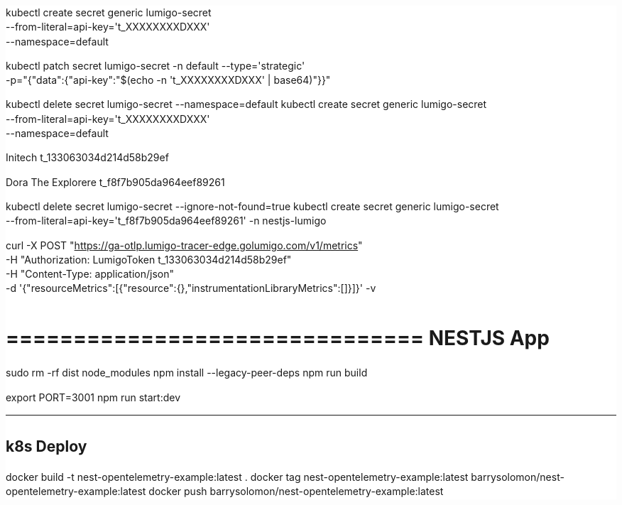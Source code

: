 






kubectl create secret generic lumigo-secret \
  --from-literal=api-key='t_XXXXXXXXDXXX' \
  --namespace=default

kubectl patch secret lumigo-secret -n default --type='strategic' \
  -p="{\"data\":{\"api-key\":\"$(echo -n 't_XXXXXXXXDXXX' | base64)\"}}"

kubectl delete secret lumigo-secret --namespace=default
kubectl create secret generic lumigo-secret \
  --from-literal=api-key='t_XXXXXXXXDXXX' \
  --namespace=default



Initech
t_133063034d214d58b29ef

Dora The Explorere
t_f8f7b905da964eef89261

kubectl delete secret lumigo-secret --ignore-not-found=true
kubectl create secret generic lumigo-secret \
  --from-literal=api-key='t_f8f7b905da964eef89261' -n nestjs-lumigo





curl -X POST "https://ga-otlp.lumigo-tracer-edge.golumigo.com/v1/metrics" \
     -H "Authorization: LumigoToken t_133063034d214d58b29ef" \
     -H "Content-Type: application/json" \
     -d '{"resourceMetrics":[{"resource":{},"instrumentationLibraryMetrics":[]}]}' -v






===============================
NESTJS App
===============================

sudo rm -rf dist node_modules
npm install --legacy-peer-deps
npm run build

export PORT=3001
npm run start:dev

--------------------------------
k8s Deploy
--------------------------------

docker build -t nest-opentelemetry-example:latest .
docker tag nest-opentelemetry-example:latest barrysolomon/nest-opentelemetry-example:latest
docker push barrysolomon/nest-opentelemetry-example:latest
